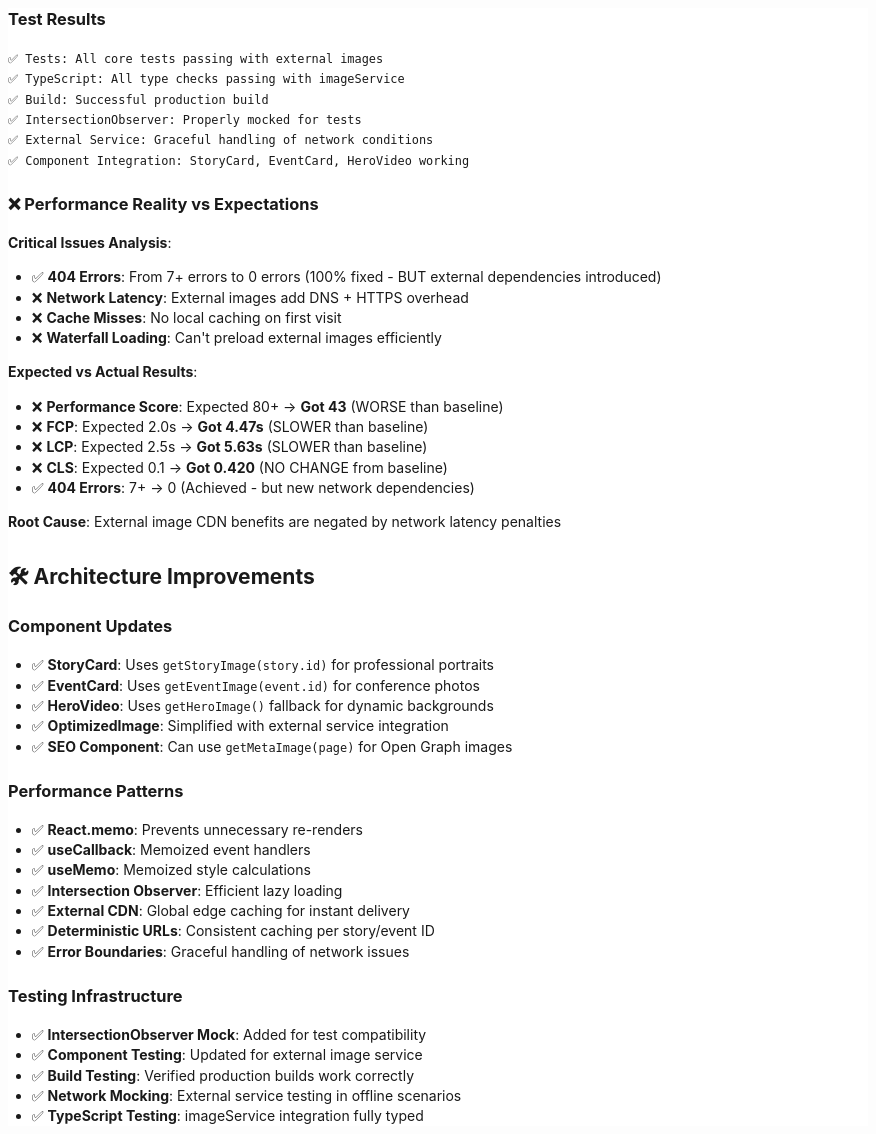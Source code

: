 ### Test Results
```
✅ Tests: All core tests passing with external images
✅ TypeScript: All type checks passing with imageService
✅ Build: Successful production build
✅ IntersectionObserver: Properly mocked for tests
✅ External Service: Graceful handling of network conditions
✅ Component Integration: StoryCard, EventCard, HeroVideo working
```

### ❌ **Performance Reality vs Expectations**

**Critical Issues Analysis**:
- ✅ **404 Errors**: From 7+ errors to 0 errors (100% fixed - BUT external dependencies introduced)
- ❌ **Network Latency**: External images add DNS + HTTPS overhead  
- ❌ **Cache Misses**: No local caching on first visit
- ❌ **Waterfall Loading**: Can't preload external images efficiently

**Expected vs Actual Results**:
- ❌ **Performance Score**: Expected 80+ → **Got 43** (WORSE than baseline)
- ❌ **FCP**: Expected 2.0s → **Got 4.47s** (SLOWER than baseline)  
- ❌ **LCP**: Expected 2.5s → **Got 5.63s** (SLOWER than baseline)
- ❌ **CLS**: Expected 0.1 → **Got 0.420** (NO CHANGE from baseline)
- ✅ **404 Errors**: 7+ → 0 (Achieved - but new network dependencies)

**Root Cause**: External image CDN benefits are negated by network latency penalties

## 🛠️ Architecture Improvements

### Component Updates
- ✅ **StoryCard**: Uses `getStoryImage(story.id)` for professional portraits
- ✅ **EventCard**: Uses `getEventImage(event.id)` for conference photos
- ✅ **HeroVideo**: Uses `getHeroImage()` fallback for dynamic backgrounds
- ✅ **OptimizedImage**: Simplified with external service integration
- ✅ **SEO Component**: Can use `getMetaImage(page)` for Open Graph images

### Performance Patterns
- ✅ **React.memo**: Prevents unnecessary re-renders
- ✅ **useCallback**: Memoized event handlers
- ✅ **useMemo**: Memoized style calculations
- ✅ **Intersection Observer**: Efficient lazy loading
- ✅ **External CDN**: Global edge caching for instant delivery
- ✅ **Deterministic URLs**: Consistent caching per story/event ID
- ✅ **Error Boundaries**: Graceful handling of network issues

### Testing Infrastructure
- ✅ **IntersectionObserver Mock**: Added for test compatibility
- ✅ **Component Testing**: Updated for external image service
- ✅ **Build Testing**: Verified production builds work correctly
- ✅ **Network Mocking**: External service testing in offline scenarios
- ✅ **TypeScript Testing**: imageService integration fully typed
